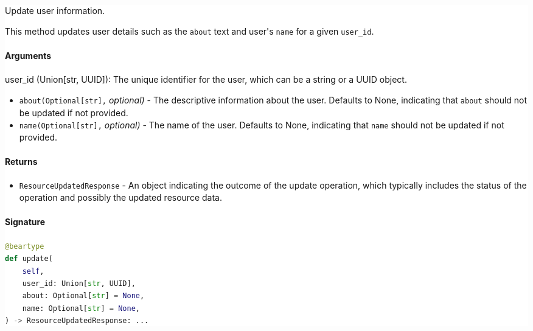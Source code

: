 Update user information.

This method updates user details such as the `about` text and user's `name` for a given `user_id`.

#### Arguments

user_id (Union[str, UUID]): The unique identifier for the user, which can be a string or a UUID object.
- `about(Optional[str],` *optional)* - The descriptive information about the user. Defaults to None, indicating that `about` should not be updated if not provided.
- `name(Optional[str],` *optional)* - The name of the user. Defaults to None, indicating that `name` should not be updated if not provided.

#### Returns

- `ResourceUpdatedResponse` - An object indicating the outcome of the update operation, which typically includes the status of the operation and possibly the updated resource data.

#### Signature

```python
@beartype
def update(
    self,
    user_id: Union[str, UUID],
    about: Optional[str] = None,
    name: Optional[str] = None,
) -> ResourceUpdatedResponse: ...
```